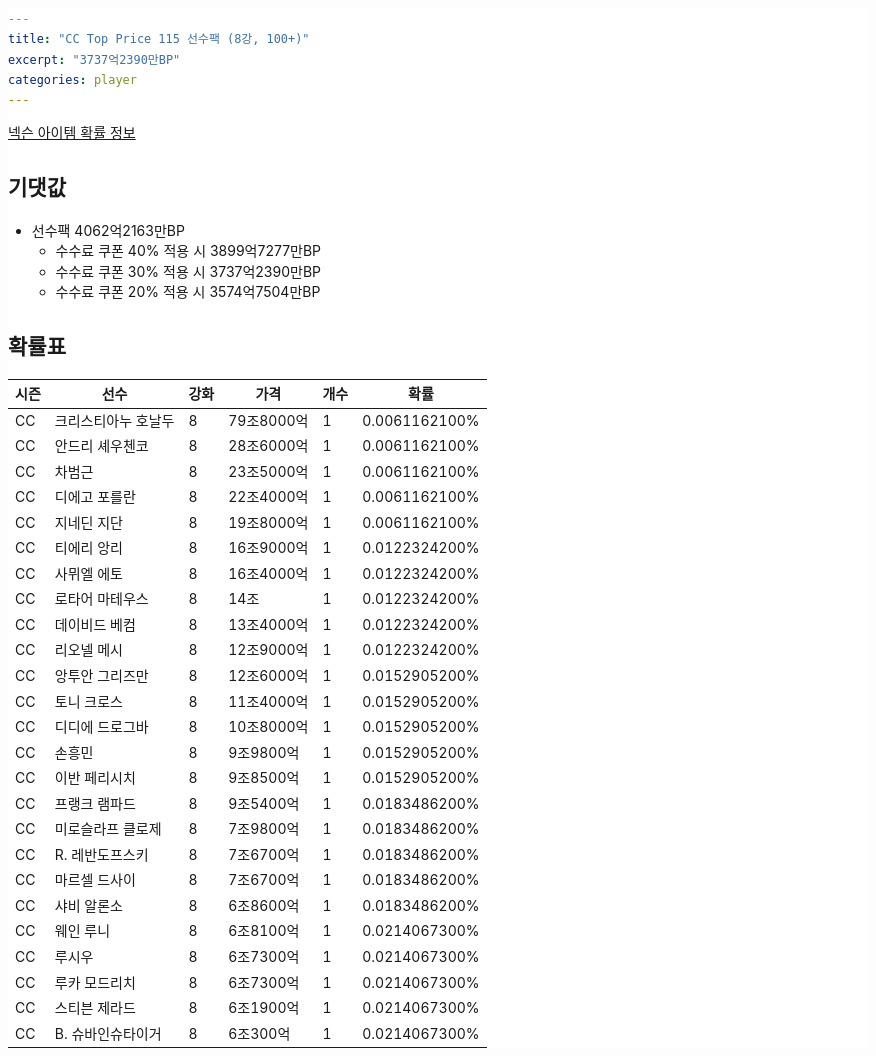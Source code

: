```yaml
---
title: "CC Top Price 115 선수팩 (8강, 100+)"
excerpt: "3737억2390만BP"
categories: player
---
```

[넥슨 아이템 확률 정보](http://iteminfo.nexon.com/probability/fo4?sn=7347)

## 기댓값
  - 선수팩 4062억2163만BP
    - 수수료 쿠폰 40% 적용 시 3899억7277만BP
    - 수수료 쿠폰 30% 적용 시 3737억2390만BP
    - 수수료 쿠폰 20% 적용 시 3574억7504만BP


## 확률표

|시즌|선수|강화|가격|개수|확률|
|---|---|---|---|---|---|
|CC|크리스티아누 호날두|8|79조8000억|1|0.0061162100%|
|CC|안드리 셰우첸코|8|28조6000억|1|0.0061162100%|
|CC|차범근|8|23조5000억|1|0.0061162100%|
|CC|디에고 포를란|8|22조4000억|1|0.0061162100%|
|CC|지네딘 지단|8|19조8000억|1|0.0061162100%|
|CC|티에리 앙리|8|16조9000억|1|0.0122324200%|
|CC|사뮈엘 에토|8|16조4000억|1|0.0122324200%|
|CC|로타어 마테우스|8|14조|1|0.0122324200%|
|CC|데이비드 베컴|8|13조4000억|1|0.0122324200%|
|CC|리오넬 메시|8|12조9000억|1|0.0122324200%|
|CC|앙투안 그리즈만|8|12조6000억|1|0.0152905200%|
|CC|토니 크로스|8|11조4000억|1|0.0152905200%|
|CC|디디에 드로그바|8|10조8000억|1|0.0152905200%|
|CC|손흥민|8|9조9800억|1|0.0152905200%|
|CC|이반 페리시치|8|9조8500억|1|0.0152905200%|
|CC|프랭크 램파드|8|9조5400억|1|0.0183486200%|
|CC|미로슬라프 클로제|8|7조9800억|1|0.0183486200%|
|CC|R. 레반도프스키|8|7조6700억|1|0.0183486200%|
|CC|마르셀 드사이|8|7조6700억|1|0.0183486200%|
|CC|샤비 알론소|8|6조8600억|1|0.0183486200%|
|CC|웨인 루니|8|6조8100억|1|0.0214067300%|
|CC|루시우|8|6조7300억|1|0.0214067300%|
|CC|루카 모드리치|8|6조7300억|1|0.0214067300%|
|CC|스티븐 제라드|8|6조1900억|1|0.0214067300%|
|CC|B. 슈바인슈타이거|8|6조300억|1|0.0214067300%|